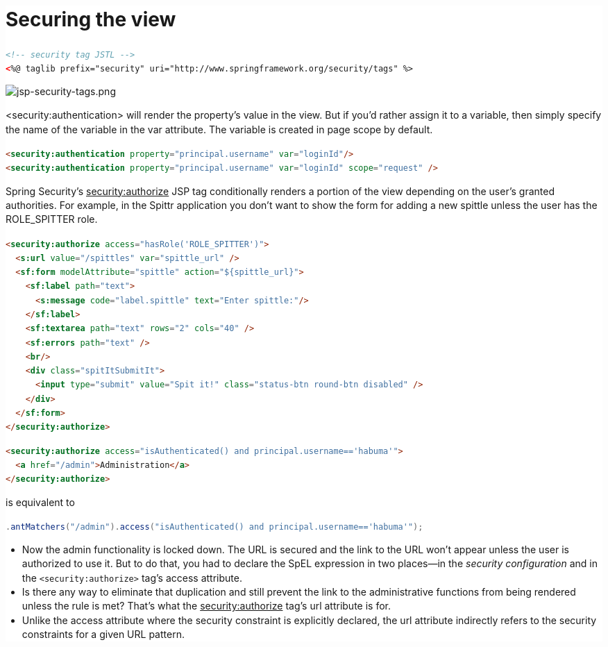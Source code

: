 # Securing the view

```html
<!-- security tag JSTL -->
<%@ taglib prefix="security" uri="http://www.springframework.org/security/tags" %>
```
![jsp-security-tags.png]({{site.cdn}}/spring/spring-security/jsp-security-tags.png)

\<security:authentication> will render the property’s value in the view. But if you’d rather assign it to a variable, then simply specify the name of the variable in the var attribute. The variable is created in page scope by default.

```html
<security:authentication property="principal.username" var="loginId"/>
<security:authentication property="principal.username" var="loginId" scope="request" />
```

Spring Security’s <security:authorize> JSP tag conditionally renders a portion of the view depending on the user’s granted authorities. For example, in the Spittr application you don’t want to show the form for adding a new spittle unless the user has the ROLE_SPITTER role.
```html
<security:authorize access="hasRole('ROLE_SPITTER')">
  <s:url value="/spittles" var="spittle_url" />
  <sf:form modelAttribute="spittle" action="${spittle_url}">
    <sf:label path="text">
      <s:message code="label.spittle" text="Enter spittle:"/>
    </sf:label>
    <sf:textarea path="text" rows="2" cols="40" />
    <sf:errors path="text" />
    <br/>
    <div class="spitItSubmitIt">
      <input type="submit" value="Spit it!" class="status-btn round-btn disabled" />
    </div>
  </sf:form>
</security:authorize>
```
```html
<security:authorize access="isAuthenticated() and principal.username=='habuma'">
  <a href="/admin">Administration</a>
</security:authorize>
```
is equivalent to 
```java
.antMatchers("/admin").access("isAuthenticated() and principal.username=='habuma'");
```
- Now the admin functionality is locked down. The URL is secured and the link to the URL won’t appear unless the user is authorized to use it. But to do that, you had to declare the SpEL expression in two places—in the *security configuration* and in the `<security:authorize>` tag’s access attribute.
- Is there any way to eliminate that duplication and still prevent the link to the administrative functions from being rendered unless the rule is met? That’s what the <security:authorize> tag’s url attribute is for.
- Unlike the access attribute where the security constraint is explicitly declared, the url attribute indirectly refers to the security constraints for a given URL pattern.
